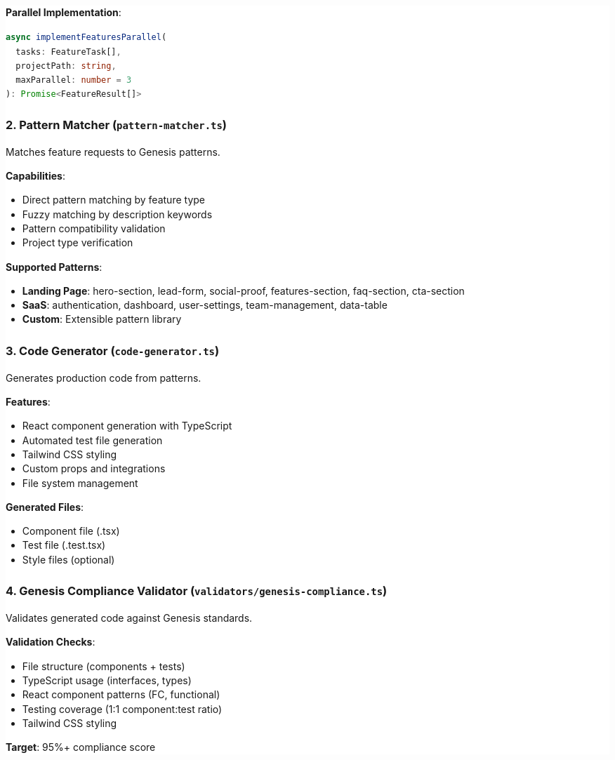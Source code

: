 **Parallel Implementation**:
```typescript
async implementFeaturesParallel(
  tasks: FeatureTask[],
  projectPath: string,
  maxParallel: number = 3
): Promise<FeatureResult[]>
```

### 2. Pattern Matcher (`pattern-matcher.ts`)

Matches feature requests to Genesis patterns.

**Capabilities**:
- Direct pattern matching by feature type
- Fuzzy matching by description keywords
- Pattern compatibility validation
- Project type verification

**Supported Patterns**:
- **Landing Page**: hero-section, lead-form, social-proof, features-section, faq-section, cta-section
- **SaaS**: authentication, dashboard, user-settings, team-management, data-table
- **Custom**: Extensible pattern library

### 3. Code Generator (`code-generator.ts`)

Generates production code from patterns.

**Features**:
- React component generation with TypeScript
- Automated test file generation
- Tailwind CSS styling
- Custom props and integrations
- File system management

**Generated Files**:
- Component file (.tsx)
- Test file (.test.tsx)
- Style files (optional)

### 4. Genesis Compliance Validator (`validators/genesis-compliance.ts`)

Validates generated code against Genesis standards.

**Validation Checks**:
- File structure (components + tests)
- TypeScript usage (interfaces, types)
- React component patterns (FC, functional)
- Testing coverage (1:1 component:test ratio)
- Tailwind CSS styling

**Target**: 95%+ compliance score
